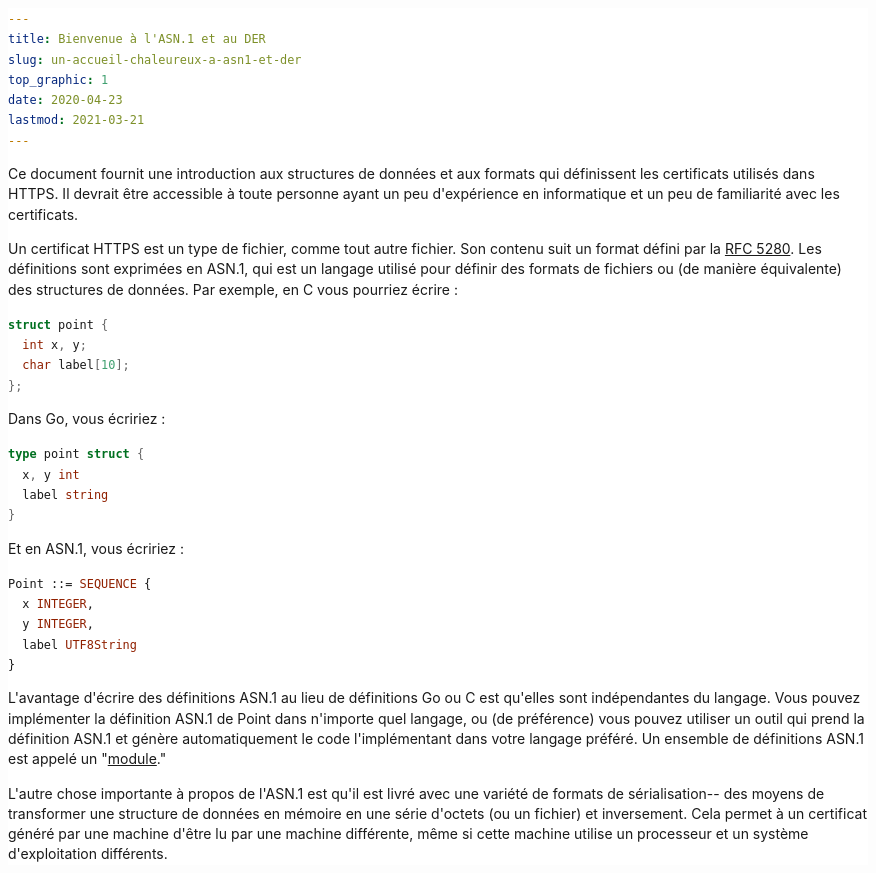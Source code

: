 ```yaml
---
title: Bienvenue à l'ASN.1 et au DER
slug: un-accueil-chaleureux-a-asn1-et-der
top_graphic: 1
date: 2020-04-23
lastmod: 2021-03-21
---
```


Ce document fournit une introduction aux structures de données et aux formats qui définissent les certificats utilisés dans HTTPS. Il devrait être accessible à toute personne ayant un peu d'expérience en informatique et un peu de familiarité avec les certificats.

Un certificat HTTPS est un type de fichier, comme tout autre fichier. Son contenu suit un format défini par la [RFC 5280](https://tools.ietf.org/html/rfc5280). Les définitions sont exprimées en ASN.1, qui est un langage utilisé pour définir des formats de fichiers ou (de manière équivalente) des structures de données. Par exemple, en C vous pourriez écrire :

```c
struct point {
  int x, y;
  char label[10];
};
```

Dans Go, vous écririez :

```go
type point struct {
  x, y int
  label string
}
```

Et en ASN.1, vous écririez :

```asn1
Point ::= SEQUENCE {
  x INTEGER,
  y INTEGER,
  label UTF8String
}
```

L'avantage d'écrire des définitions ASN.1 au lieu de définitions Go ou C est qu'elles sont indépendantes du langage. Vous pouvez implémenter la définition ASN.1 de Point dans n'importe quel langage, ou (de préférence) vous pouvez utiliser un outil qui prend la définition ASN.1 et génère automatiquement le code l'implémentant dans votre langage préféré. Un ensemble de définitions ASN.1 est appelé un "[module](https://www.obj-sys.com/asn1tutorial/node6.html)."

L'autre chose importante à propos de l'ASN.1 est qu'il est livré avec une variété de formats de sérialisation\-- des moyens de transformer une structure de données en mémoire en une série d'octets (ou un fichier) et inversement. Cela permet à un certificat généré par une machine d'être lu par une machine différente, même si cette machine utilise un processeur et un système d'exploitation différents.

